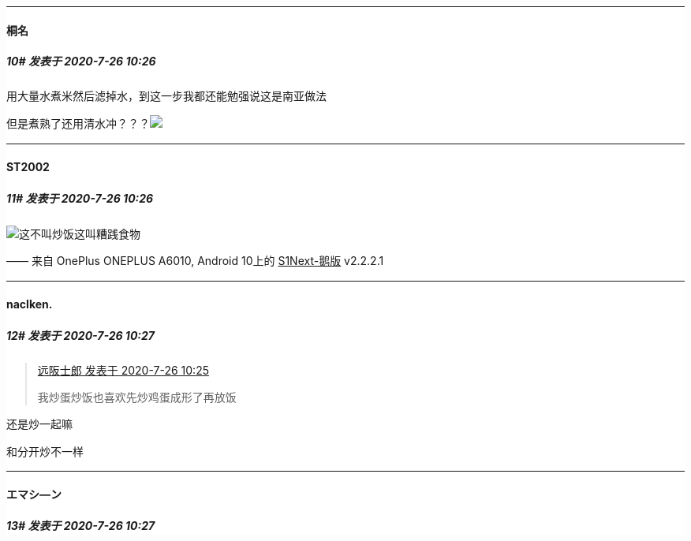 

*****

####  桐名  
##### 10#       发表于 2020-7-26 10:26




用大量水煮米然后滤掉水，到这一步我都还能勉强说这是南亚做法

但是煮熟了还用清水冲？？？<img src="https://static.saraba1st.com/image/smiley/face2017/125.png" referrerpolicy="no-referrer">







*****

####  ST2002  
##### 11#       发表于 2020-7-26 10:26



<img src="https://static.saraba1st.com/image/smiley/face2017/002.png" referrerpolicy="no-referrer">这不叫炒饭这叫糟践食物

—— 来自 OnePlus ONEPLUS A6010, Android 10上的 [S1Next-鹅版](https://github.com/ykrank/S1-Next/releases) v2.2.2.1







*****

####  naclken.  
##### 12#       发表于 2020-7-26 10:27



<blockquote><a href="httphttps://bbs.saraba1st.com/2b/forum.php?mod=redirect&amp;goto=findpost&amp;pid=48218264&amp;ptid=1951378" target="_blank">远阪士郎 发表于 2020-7-26 10:25</a>

我炒蛋炒饭也喜欢先炒鸡蛋成形了再放饭</blockquote>
还是炒一起嘛

和分开炒不一样







*****

####  エマシ—ン  
##### 13#       发表于 2020-7-26 10:27



